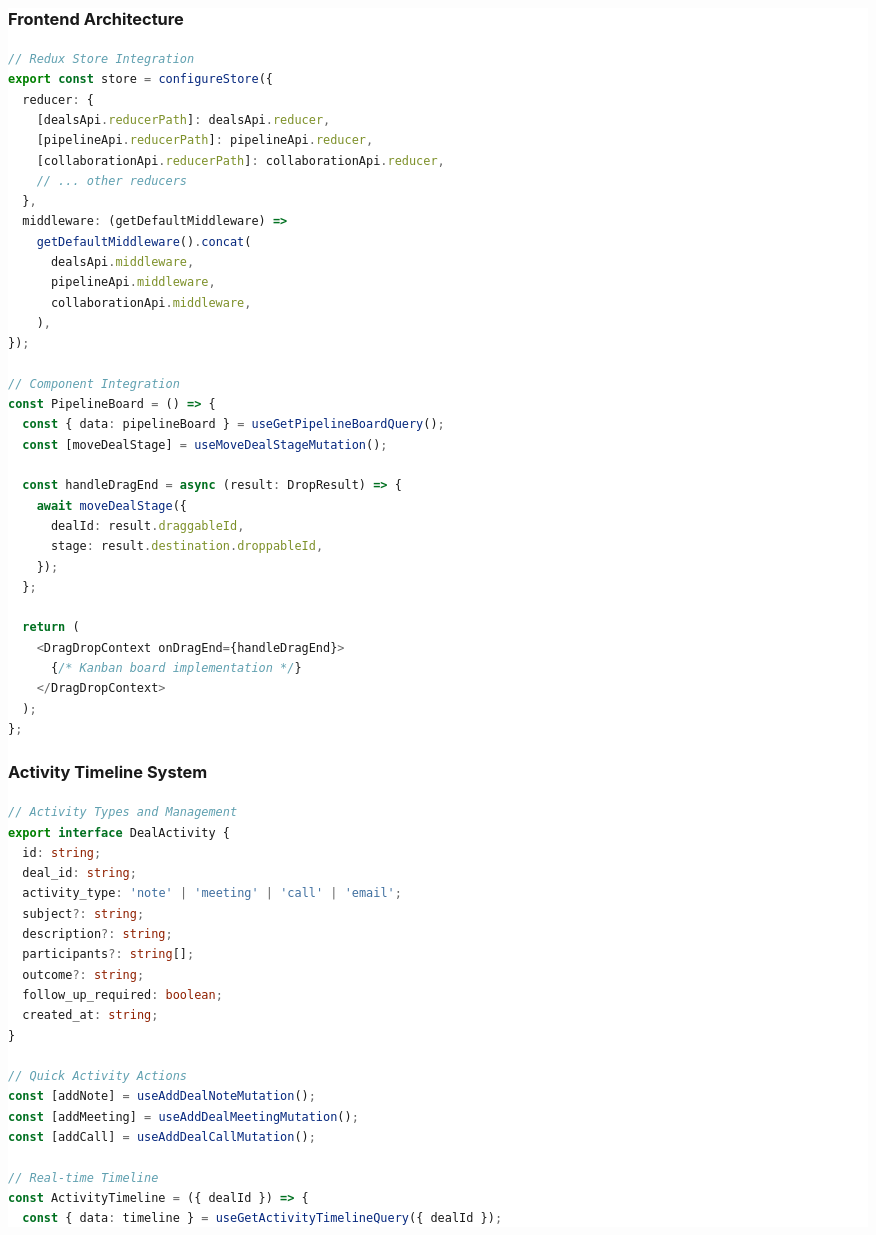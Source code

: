 ### Frontend Architecture

```typescript
// Redux Store Integration
export const store = configureStore({
  reducer: {
    [dealsApi.reducerPath]: dealsApi.reducer,
    [pipelineApi.reducerPath]: pipelineApi.reducer,
    [collaborationApi.reducerPath]: collaborationApi.reducer,
    // ... other reducers
  },
  middleware: (getDefaultMiddleware) =>
    getDefaultMiddleware().concat(
      dealsApi.middleware,
      pipelineApi.middleware,
      collaborationApi.middleware,
    ),
});

// Component Integration
const PipelineBoard = () => {
  const { data: pipelineBoard } = useGetPipelineBoardQuery();
  const [moveDealStage] = useMoveDealStageMutation();

  const handleDragEnd = async (result: DropResult) => {
    await moveDealStage({
      dealId: result.draggableId,
      stage: result.destination.droppableId,
    });
  };

  return (
    <DragDropContext onDragEnd={handleDragEnd}>
      {/* Kanban board implementation */}
    </DragDropContext>
  );
};
```

### Activity Timeline System

```typescript
// Activity Types and Management
export interface DealActivity {
  id: string;
  deal_id: string;
  activity_type: 'note' | 'meeting' | 'call' | 'email';
  subject?: string;
  description?: string;
  participants?: string[];
  outcome?: string;
  follow_up_required: boolean;
  created_at: string;
}

// Quick Activity Actions
const [addNote] = useAddDealNoteMutation();
const [addMeeting] = useAddDealMeetingMutation();
const [addCall] = useAddDealCallMutation();

// Real-time Timeline
const ActivityTimeline = ({ dealId }) => {
  const { data: timeline } = useGetActivityTimelineQuery({ dealId });

```